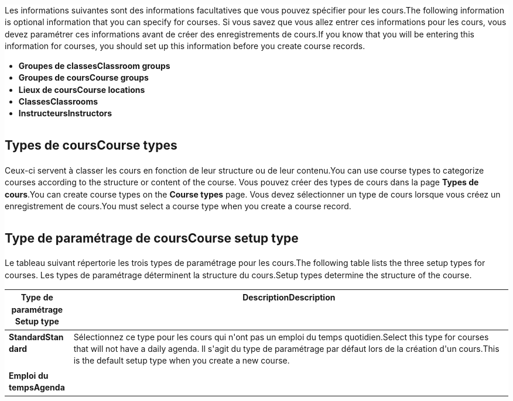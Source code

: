 <span data-ttu-id="7f923-108">Les informations suivantes sont des informations facultatives que vous pouvez spécifier pour les cours.</span><span class="sxs-lookup"><span data-stu-id="7f923-108">The following information is optional information that you can specify for courses.</span></span> <span data-ttu-id="7f923-109">Si vous savez que vous allez entrer ces informations pour les cours, vous devez paramétrer ces informations avant de créer des enregistrements de cours.</span><span class="sxs-lookup"><span data-stu-id="7f923-109">If you know that you will be entering this information for courses, you should set up this information before you create course records.</span></span>
-   <span data-ttu-id="7f923-110">**Groupes de classes**</span><span class="sxs-lookup"><span data-stu-id="7f923-110">**Classroom groups**</span></span>
-   <span data-ttu-id="7f923-111">**Groupes de cours**</span><span class="sxs-lookup"><span data-stu-id="7f923-111">**Course groups**</span></span>
-   <span data-ttu-id="7f923-112">**Lieux de cours**</span><span class="sxs-lookup"><span data-stu-id="7f923-112">**Course locations**</span></span>
-   <span data-ttu-id="7f923-113">**Classes**</span><span class="sxs-lookup"><span data-stu-id="7f923-113">**Classrooms**</span></span>
-   <span data-ttu-id="7f923-114">**Instructeurs**</span><span class="sxs-lookup"><span data-stu-id="7f923-114">**Instructors**</span></span>

## <a name="course-types"></a><span data-ttu-id="7f923-115">Types de cours</span><span class="sxs-lookup"><span data-stu-id="7f923-115">Course types</span></span>
<span data-ttu-id="7f923-116">Ceux-ci servent à classer les cours en fonction de leur structure ou de leur contenu.</span><span class="sxs-lookup"><span data-stu-id="7f923-116">You can use course types to categorize courses according to the structure or content of the course.</span></span> <span data-ttu-id="7f923-117">Vous pouvez créer des types de cours dans la page **Types de cours**.</span><span class="sxs-lookup"><span data-stu-id="7f923-117">You can create course types on the **Course types** page.</span></span> <span data-ttu-id="7f923-118">Vous devez sélectionner un type de cours lorsque vous créez un enregistrement de cours.</span><span class="sxs-lookup"><span data-stu-id="7f923-118">You must select a course type when you create a course record.</span></span>

## <a name="course-setup-type"></a><span data-ttu-id="7f923-119">Type de paramétrage de cours</span><span class="sxs-lookup"><span data-stu-id="7f923-119">Course setup type</span></span>
<span data-ttu-id="7f923-120">Le tableau suivant répertorie les trois types de paramétrage pour les cours.</span><span class="sxs-lookup"><span data-stu-id="7f923-120">The following table lists the three setup types for courses.</span></span> <span data-ttu-id="7f923-121">Les types de paramétrage déterminent la structure du cours.</span><span class="sxs-lookup"><span data-stu-id="7f923-121">Setup types determine the structure of the course.</span></span>

<table>
<thead>
<tr class="header">
<th><span data-ttu-id="7f923-122">Type de paramétrage</span><span class="sxs-lookup"><span data-stu-id="7f923-122">Setup type</span></span></th>
<th><span data-ttu-id="7f923-123">Description</span><span class="sxs-lookup"><span data-stu-id="7f923-123">Description</span></span></th>
</tr>
</thead>
<tbody>
<tr class="odd">
<td><span data-ttu-id="7f923-124"><strong>Standard</strong></span><span class="sxs-lookup"><span data-stu-id="7f923-124"><strong>Standard</strong></span></span></td>
<td><span data-ttu-id="7f923-125">Sélectionnez ce type pour les cours qui n'ont pas un emploi du temps quotidien.</span><span class="sxs-lookup"><span data-stu-id="7f923-125">Select this type for courses that will not have a daily agenda.</span></span> <span data-ttu-id="7f923-126">Il s'agit du type de paramétrage par défaut lors de la création d'un cours.</span><span class="sxs-lookup"><span data-stu-id="7f923-126">This is the default setup type when you create a new course.</span></span></td>
</tr>
<tr class="even">
<td><span data-ttu-id="7f923-127"><strong>Emploi du temps</strong></span><span class="sxs-lookup"><span data-stu-id="7f923-127"><strong>Agenda</strong></span></span></td>